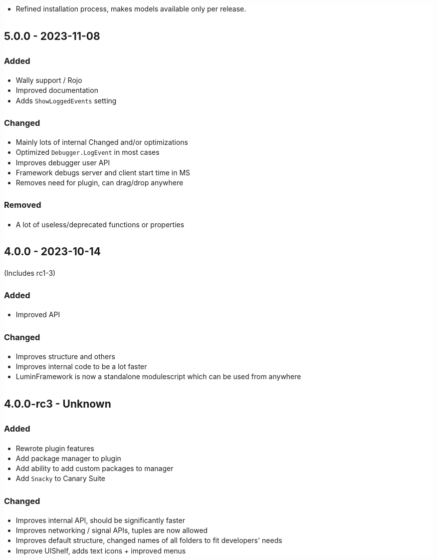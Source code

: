 - Refined installation process, makes models available only per release.

## 5.0.0 - 2023-11-08

### Added

- Wally support / Rojo
- Improved documentation
- Adds `ShowLoggedEvents` setting

### Changed

- Mainly lots of internal Changed and/or optimizations
- Optimized `Debugger.LogEvent` in most cases
- Improves debugger user API
- Framework debugs server and client start time in MS
- Removes need for plugin, can drag/drop anywhere

### Removed

- A lot of useless/deprecated functions or properties

## 4.0.0 - 2023-10-14

(Includes rc1-3)

### Added

- Improved API

### Changed

- Improves structure and others
- Improves internal code to be a lot faster
- LuminFramework is now a standalone modulescript which can be used from anywhere

## 4.0.0-rc3 - Unknown

### Added

- Rewrote plugin features
- Add package manager to plugin
- Add ability to add custom packages to manager
- Add `Snacky` to Canary Suite

### Changed

- Improves internal API, should be significantly faster
- Improves networking / signal APIs, tuples are now allowed
- Improves default structure, changed names of all folders to fit developers' needs
- Improve UIShelf, adds text icons + improved menus
